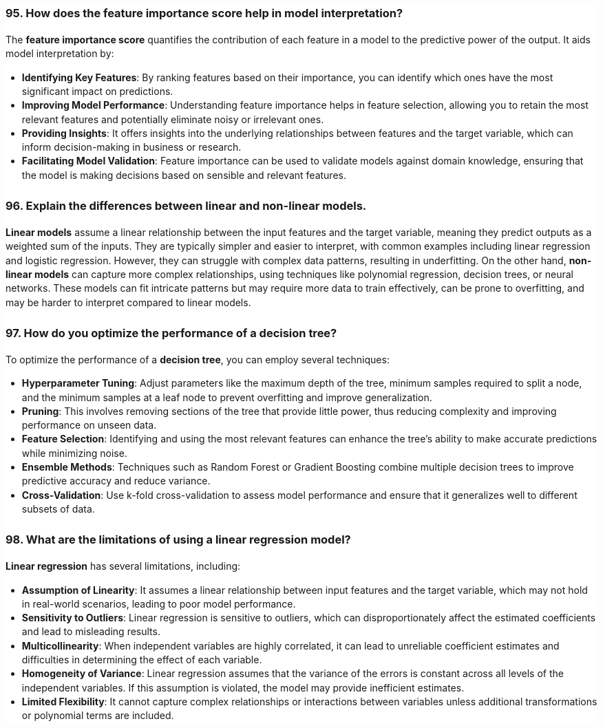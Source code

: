### 95. How does the feature importance score help in model interpretation?
The **feature importance score** quantifies the contribution of each feature in a model to the predictive power of the output. It aids model interpretation by:
- **Identifying Key Features**: By ranking features based on their importance, you can identify which ones have the most significant impact on predictions.
- **Improving Model Performance**: Understanding feature importance helps in feature selection, allowing you to retain the most relevant features and potentially eliminate noisy or irrelevant ones.
- **Providing Insights**: It offers insights into the underlying relationships between features and the target variable, which can inform decision-making in business or research.
- **Facilitating Model Validation**: Feature importance can be used to validate models against domain knowledge, ensuring that the model is making decisions based on sensible and relevant features.

### 96. Explain the differences between linear and non-linear models.
**Linear models** assume a linear relationship between the input features and the target variable, meaning they predict outputs as a weighted sum of the inputs. They are typically simpler and easier to interpret, with common examples including linear regression and logistic regression. However, they can struggle with complex data patterns, resulting in underfitting. On the other hand, **non-linear models** can capture more complex relationships, using techniques like polynomial regression, decision trees, or neural networks. These models can fit intricate patterns but may require more data to train effectively, can be prone to overfitting, and may be harder to interpret compared to linear models.

### 97. How do you optimize the performance of a decision tree?
To optimize the performance of a **decision tree**, you can employ several techniques:
- **Hyperparameter Tuning**: Adjust parameters like the maximum depth of the tree, minimum samples required to split a node, and the minimum samples at a leaf node to prevent overfitting and improve generalization.
- **Pruning**: This involves removing sections of the tree that provide little power, thus reducing complexity and improving performance on unseen data.
- **Feature Selection**: Identifying and using the most relevant features can enhance the tree’s ability to make accurate predictions while minimizing noise.
- **Ensemble Methods**: Techniques such as Random Forest or Gradient Boosting combine multiple decision trees to improve predictive accuracy and reduce variance.
- **Cross-Validation**: Use k-fold cross-validation to assess model performance and ensure that it generalizes well to different subsets of data.

### 98. What are the limitations of using a linear regression model?
**Linear regression** has several limitations, including:
- **Assumption of Linearity**: It assumes a linear relationship between input features and the target variable, which may not hold in real-world scenarios, leading to poor model performance.
- **Sensitivity to Outliers**: Linear regression is sensitive to outliers, which can disproportionately affect the estimated coefficients and lead to misleading results.
- **Multicollinearity**: When independent variables are highly correlated, it can lead to unreliable coefficient estimates and difficulties in determining the effect of each variable.
- **Homogeneity of Variance**: Linear regression assumes that the variance of the errors is constant across all levels of the independent variables. If this assumption is violated, the model may provide inefficient estimates.
- **Limited Flexibility**: It cannot capture complex relationships or interactions between variables unless additional transformations or polynomial terms are included.
